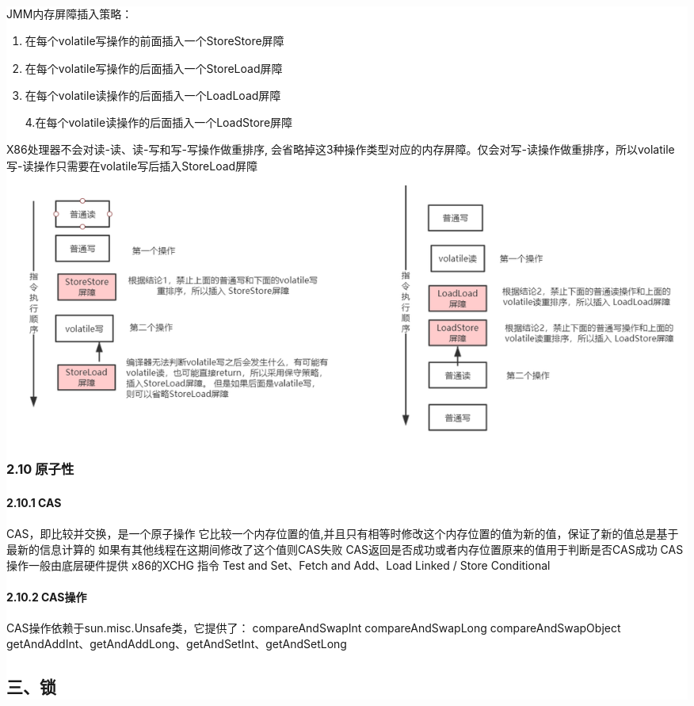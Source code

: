 JMM内存屏障插入策略：
1. 在每个volatile写操作的前面插入一个StoreStore屏障
2. 在每个volatile写操作的后面插入一个StoreLoad屏障
3. 在每个volatile读操作的后面插入一个LoadLoad屏障

   4.在每个volatile读操作的后面插入一个LoadStore屏障

X86处理器不会对读-读、读-写和写-写操作做重排序, 会省略掉这3种操作类型对应的内存屏障。仅会对写-读操作做重排序，所以volatile写-读操作只需要在volatile写后插入StoreLoad屏障

![img](./images/内存屏障.png)



### 2.10 原子性

#### 2.10.1 CAS

CAS，即比较并交换，是一个原子操作
它比较一个内存位置的值,并且只有相等时修改这个内存位置的值为新的值，保证了新的值总是基于最新的信息计算的
如果有其他线程在这期间修改了这个值则CAS失败
CAS返回是否成功或者内存位置原来的值用于判断是否CAS成功
CAS操作一般由底层硬件提供
x86的XCHG 指令
Test and Set、Fetch and Add、Load Linked / Store Conditional 

#### 2.10.2 CAS操作

CAS操作依赖于sun.misc.Unsafe类，它提供了：
compareAndSwapInt
compareAndSwapLong
compareAndSwapObject
getAndAddInt、getAndAddLong、getAndSetInt、getAndSetLong



## 三、锁
